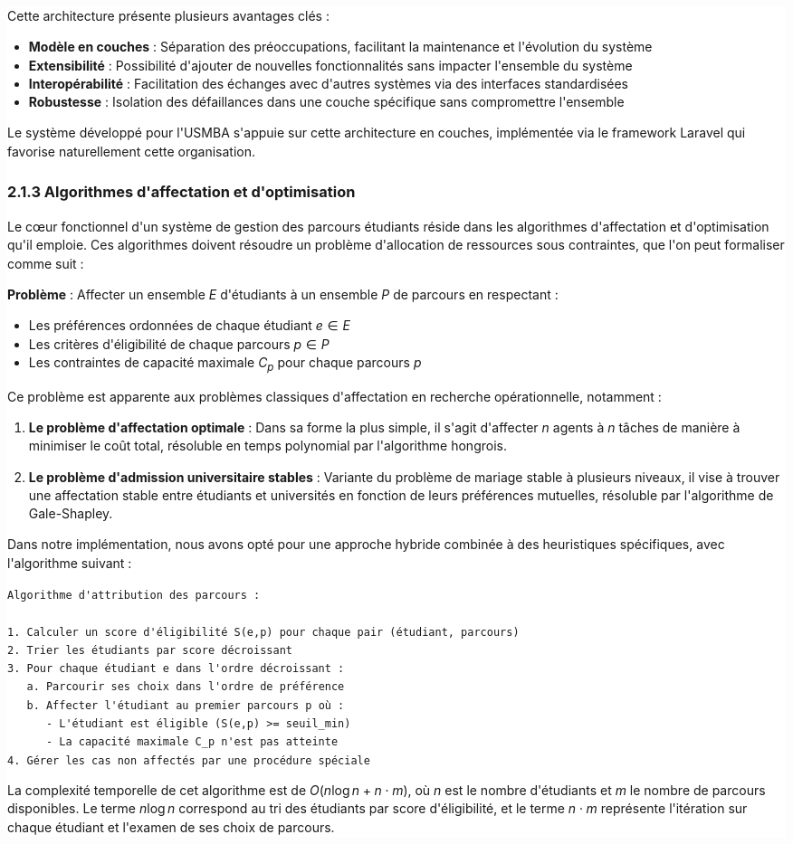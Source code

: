 Cette architecture présente plusieurs avantages clés :

- **Modèle en couches** : Séparation des préoccupations, facilitant la maintenance et l'évolution du système
- **Extensibilité** : Possibilité d'ajouter de nouvelles fonctionnalités sans impacter l'ensemble du système
- **Interopérabilité** : Facilitation des échanges avec d'autres systèmes via des interfaces standardisées
- **Robustesse** : Isolation des défaillances dans une couche spécifique sans compromettre l'ensemble

Le système développé pour l'USMBA s'appuie sur cette architecture en couches, implémentée via le framework Laravel qui favorise naturellement cette organisation.

### 2.1.3 Algorithmes d'affectation et d'optimisation

Le cœur fonctionnel d'un système de gestion des parcours étudiants réside dans les algorithmes d'affectation et d'optimisation qu'il emploie. Ces algorithmes doivent résoudre un problème d'allocation de ressources sous contraintes, que l'on peut formaliser comme suit :

**Problème** : Affecter un ensemble $E$ d'étudiants à un ensemble $P$ de parcours en respectant :
- Les préférences ordonnées de chaque étudiant $e \in E$
- Les critères d'éligibilité de chaque parcours $p \in P$
- Les contraintes de capacité maximale $C_p$ pour chaque parcours $p$

Ce problème est apparente aux problèmes classiques d'affectation en recherche opérationnelle, notamment :

1. **Le problème d'affectation optimale** : Dans sa forme la plus simple, il s'agit d'affecter $n$ agents à $n$ tâches de manière à minimiser le coût total, résoluble en temps polynomial par l'algorithme hongrois.

2. **Le problème d'admission universitaire stables** : Variante du problème de mariage stable à plusieurs niveaux, il vise à trouver une affectation stable entre étudiants et universités en fonction de leurs préférences mutuelles, résoluble par l'algorithme de Gale-Shapley.

Dans notre implémentation, nous avons opté pour une approche hybride combinée à des heuristiques spécifiques, avec l'algorithme suivant :

```
Algorithme d'attribution des parcours :

1. Calculer un score d'éligibilité S(e,p) pour chaque pair (étudiant, parcours)
2. Trier les étudiants par score décroissant
3. Pour chaque étudiant e dans l'ordre décroissant :
   a. Parcourir ses choix dans l'ordre de préférence
   b. Affecter l'étudiant au premier parcours p où :
      - L'étudiant est éligible (S(e,p) >= seuil_min)
      - La capacité maximale C_p n'est pas atteinte
4. Gérer les cas non affectés par une procédure spéciale
```

La complexité temporelle de cet algorithme est de $O(n \log n + n \cdot m)$, où $n$ est le nombre d'étudiants et $m$ le nombre de parcours disponibles. Le terme $n \log n$ correspond au tri des étudiants par score d'éligibilité, et le terme $n \cdot m$ représente l'itération sur chaque étudiant et l'examen de ses choix de parcours.
